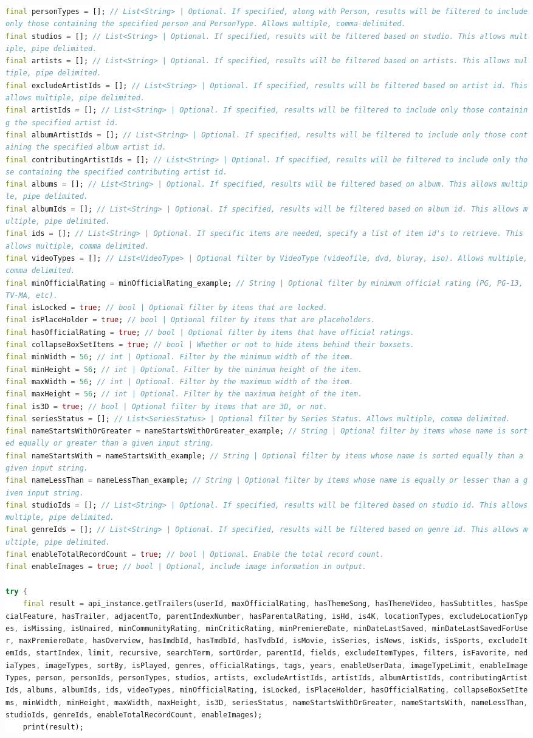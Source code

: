 ```dart
final personTypes = []; // List<String> | Optional. If specified, along with Person, results will be filtered to include only those containing the specified person and PersonType. Allows multiple, comma-delimited.
final studios = []; // List<String> | Optional. If specified, results will be filtered based on studio. This allows multiple, pipe delimited.
final artists = []; // List<String> | Optional. If specified, results will be filtered based on artists. This allows multiple, pipe delimited.
final excludeArtistIds = []; // List<String> | Optional. If specified, results will be filtered based on artist id. This allows multiple, pipe delimited.
final artistIds = []; // List<String> | Optional. If specified, results will be filtered to include only those containing the specified artist id.
final albumArtistIds = []; // List<String> | Optional. If specified, results will be filtered to include only those containing the specified album artist id.
final contributingArtistIds = []; // List<String> | Optional. If specified, results will be filtered to include only those containing the specified contributing artist id.
final albums = []; // List<String> | Optional. If specified, results will be filtered based on album. This allows multiple, pipe delimited.
final albumIds = []; // List<String> | Optional. If specified, results will be filtered based on album id. This allows multiple, pipe delimited.
final ids = []; // List<String> | Optional. If specific items are needed, specify a list of item id's to retrieve. This allows multiple, comma delimited.
final videoTypes = []; // List<VideoType> | Optional filter by VideoType (videofile, dvd, bluray, iso). Allows multiple, comma delimited.
final minOfficialRating = minOfficialRating_example; // String | Optional filter by minimum official rating (PG, PG-13, TV-MA, etc).
final isLocked = true; // bool | Optional filter by items that are locked.
final isPlaceHolder = true; // bool | Optional filter by items that are placeholders.
final hasOfficialRating = true; // bool | Optional filter by items that have official ratings.
final collapseBoxSetItems = true; // bool | Whether or not to hide items behind their boxsets.
final minWidth = 56; // int | Optional. Filter by the minimum width of the item.
final minHeight = 56; // int | Optional. Filter by the minimum height of the item.
final maxWidth = 56; // int | Optional. Filter by the maximum width of the item.
final maxHeight = 56; // int | Optional. Filter by the maximum height of the item.
final is3D = true; // bool | Optional filter by items that are 3D, or not.
final seriesStatus = []; // List<SeriesStatus> | Optional filter by Series Status. Allows multiple, comma delimited.
final nameStartsWithOrGreater = nameStartsWithOrGreater_example; // String | Optional filter by items whose name is sorted equally or greater than a given input string.
final nameStartsWith = nameStartsWith_example; // String | Optional filter by items whose name is sorted equally than a given input string.
final nameLessThan = nameLessThan_example; // String | Optional filter by items whose name is equally or lesser than a given input string.
final studioIds = []; // List<String> | Optional. If specified, results will be filtered based on studio id. This allows multiple, pipe delimited.
final genreIds = []; // List<String> | Optional. If specified, results will be filtered based on genre id. This allows multiple, pipe delimited.
final enableTotalRecordCount = true; // bool | Optional. Enable the total record count.
final enableImages = true; // bool | Optional, include image information in output.

try {
    final result = api_instance.getTrailers(userId, maxOfficialRating, hasThemeSong, hasThemeVideo, hasSubtitles, hasSpecialFeature, hasTrailer, adjacentTo, parentIndexNumber, hasParentalRating, isHd, is4K, locationTypes, excludeLocationTypes, isMissing, isUnaired, minCommunityRating, minCriticRating, minPremiereDate, minDateLastSaved, minDateLastSavedForUser, maxPremiereDate, hasOverview, hasImdbId, hasTmdbId, hasTvdbId, isMovie, isSeries, isNews, isKids, isSports, excludeItemIds, startIndex, limit, recursive, searchTerm, sortOrder, parentId, fields, excludeItemTypes, filters, isFavorite, mediaTypes, imageTypes, sortBy, isPlayed, genres, officialRatings, tags, years, enableUserData, imageTypeLimit, enableImageTypes, person, personIds, personTypes, studios, artists, excludeArtistIds, artistIds, albumArtistIds, contributingArtistIds, albums, albumIds, ids, videoTypes, minOfficialRating, isLocked, isPlaceHolder, hasOfficialRating, collapseBoxSetItems, minWidth, minHeight, maxWidth, maxHeight, is3D, seriesStatus, nameStartsWithOrGreater, nameStartsWith, nameLessThan, studioIds, genreIds, enableTotalRecordCount, enableImages);
    print(result);
```